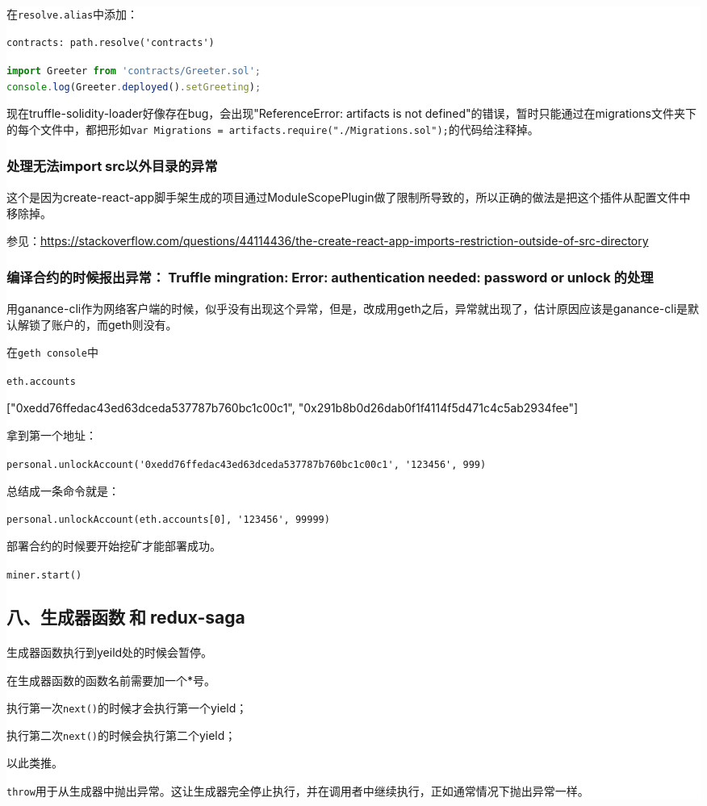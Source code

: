 在`resolve.alias`中添加：

`contracts: path.resolve('contracts')`

```js
import Greeter from 'contracts/Greeter.sol';
console.log(Greeter.deployed().setGreeting);
```

现在truffle-solidity-loader好像存在bug，会出现"ReferenceError: artifacts is not defined"的错误，暂时只能通过在migrations文件夹下的每个文件中，都把形如`var Migrations = artifacts.require("./Migrations.sol");`的代码给注释掉。

### 处理无法import src以外目录的异常

这个是因为create-react-app脚手架生成的项目通过ModuleScopePlugin做了限制所导致的，所以正确的做法是把这个插件从配置文件中移除掉。

参见：https://stackoverflow.com/questions/44114436/the-create-react-app-imports-restriction-outside-of-src-directory


### 编译合约的时候报出异常： Truffle mingration: Error: authentication needed: password or unlock 的处理

用ganance-cli作为网络客户端的时候，似乎没有出现这个异常，但是，改成用geth之后，异常就出现了，估计原因应该是ganance-cli是默认解锁了账户的，而geth则没有。

在`geth console`中

`eth.accounts`

["0xedd76ffedac43ed63dceda537787b760bc1c00c1", "0x291b8b0d26dab0f1f4114f5d471c4c5ab2934fee"]

拿到第一个地址：

`personal.unlockAccount('0xedd76ffedac43ed63dceda537787b760bc1c00c1', '123456', 999)`

总结成一条命令就是：

```
personal.unlockAccount(eth.accounts[0], '123456', 99999)
```

部署合约的时候要开始挖矿才能部署成功。

```
miner.start()
```


## 八、生成器函数 和 redux-saga

生成器函数执行到yeild处的时候会暂停。

在生成器函数的函数名前需要加一个*号。

执行第一次`next()`的时候才会执行第一个yield；

执行第二次`next()`的时候会执行第二个yield；

以此类推。

`throw`用于从生成器中抛出异常。这让生成器完全停止执行，并在调用者中继续执行，正如通常情况下抛出异常一样。
